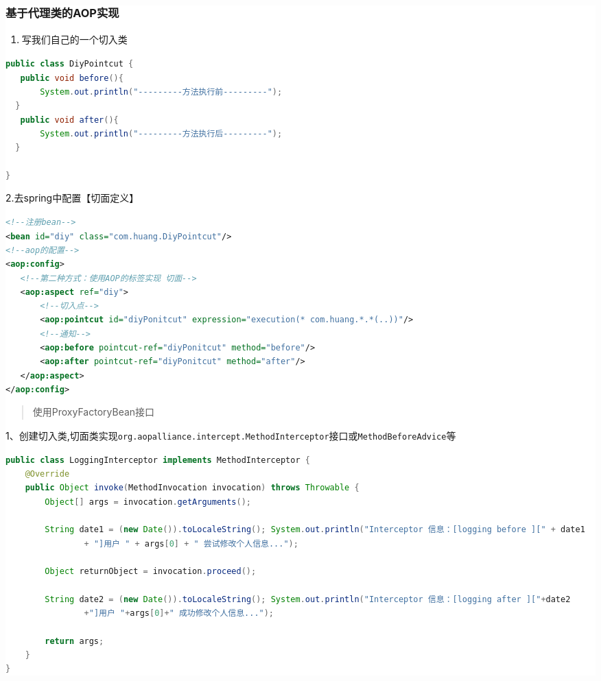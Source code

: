 

### 基于代理类的AOP实现

1.  写我们自己的一个切入类

```java
public class DiyPointcut {
   public void before(){
       System.out.println("---------方法执行前---------");
  }
   public void after(){
       System.out.println("---------方法执行后---------");
  }
   
}
```

 2.去spring中配置【切面定义】

```xml
<!--注册bean-->
<bean id="diy" class="com.huang.DiyPointcut"/>
<!--aop的配置-->
<aop:config>
   <!--第二种方式：使用AOP的标签实现 切面-->
   <aop:aspect ref="diy">
       <!--切入点-->
       <aop:pointcut id="diyPonitcut" expression="execution(* com.huang.*.*(..))"/>
       <!--通知-->
       <aop:before pointcut-ref="diyPonitcut" method="before"/>
       <aop:after pointcut-ref="diyPonitcut" method="after"/>
   </aop:aspect>
</aop:config>
```

> 使用ProxyFactoryBean接口

1、创建切入类,切面类实现`org.aopalliance.intercept.MethodInterceptor`接口或`MethodBeforeAdvice`等

```java
public class LoggingInterceptor implements MethodInterceptor {
    @Override
    public Object invoke(MethodInvocation invocation) throws Throwable {
        Object[] args = invocation.getArguments();

        String date1 = (new Date()).toLocaleString(); System.out.println("Interceptor 信息：[logging before ][" + date1
                + "]用户 " + args[0] + " 尝试修改个人信息...");

        Object returnObject = invocation.proceed();

        String date2 = (new Date()).toLocaleString(); System.out.println("Interceptor 信息：[logging after ]["+date2
                +"]用户 "+args[0]+" 成功修改个人信息...");

        return args;
    }
}
```
